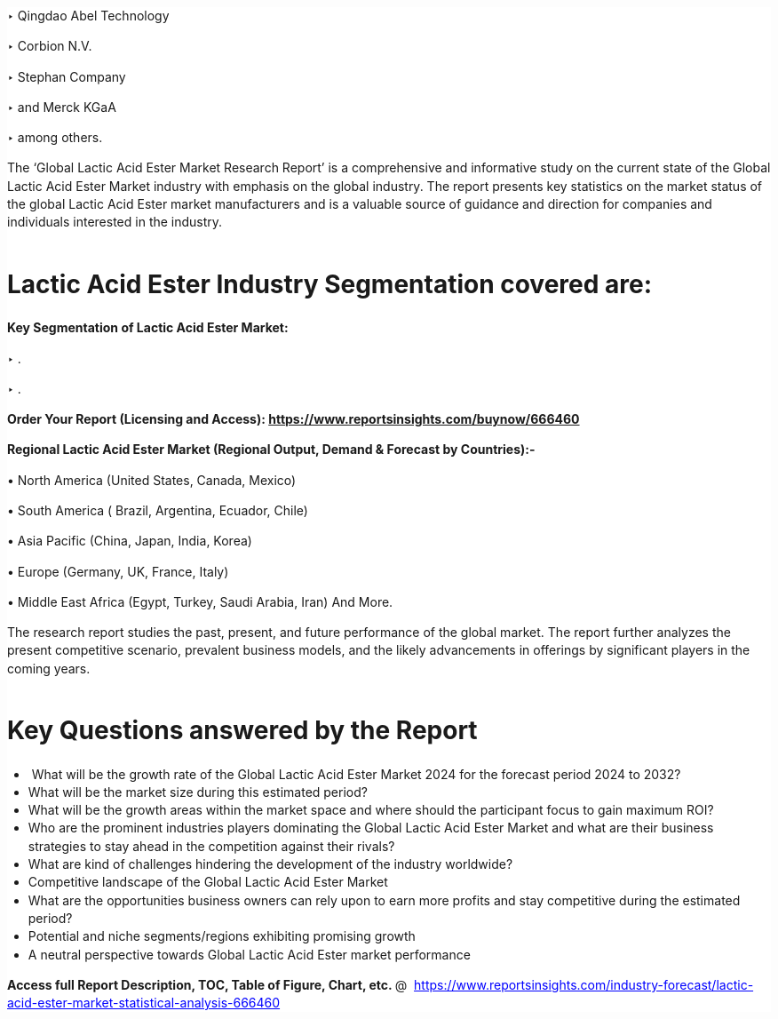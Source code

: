 ‣ Qingdao Abel Technology

‣ Corbion N.V.

‣ Stephan Company

‣ and Merck KGaA

‣ among others.

The ‘Global Lactic Acid Ester Market Research Report’ is a comprehensive and informative study on the current state of the Global Lactic Acid Ester Market industry with emphasis on the global industry. The report presents key statistics on the market status of the global Lactic Acid Ester market manufacturers and is a valuable source of guidance and direction for companies and individuals interested in the industry.

# <strong>Lactic Acid Ester Industry Segmentation covered are:</strong>

<strong>Key Segmentation of Lactic Acid Ester Market:</strong> 

‣ .

‣ .

<strong>Order Your Report (Licensing and Access): <a href=https://www.reportsinsights.com/buynow/666460 style=color:#0000ff;>https://www.reportsinsights.com/buynow/666460</a></strong>

<strong>Regional Lactic Acid Ester Market (Regional Output, Demand &amp; Forecast by Countries):-</strong>

• North America (United States, Canada, Mexico)

• South America ( Brazil, Argentina, Ecuador, Chile)

• Asia Pacific (China, Japan, India, Korea)

• Europe (Germany, UK, France, Italy)

• Middle East Africa (Egypt, Turkey, Saudi Arabia, Iran) And More.

The research report studies the past, present, and future performance of the global market. The report further analyzes the present competitive scenario, prevalent business models, and the likely advancements in offerings by significant players in the coming years.

# <strong>Key Questions answered by the Report</strong>
<ul>
  <li> What will be the growth rate of the Global Lactic Acid Ester Market 2024 for the forecast period 2024 to 2032?</li>
  <li>What will be the market size during this estimated period?</li>
  <li>What will be the growth areas within the market space and where should the participant focus to gain maximum ROI?</li>
  <li>Who are the prominent industries players dominating the Global Lactic Acid Ester Market and what are their business strategies to stay ahead in the competition against their rivals?</li>
  <li>What are kind of challenges hindering the development of the industry worldwide?</li>
  <li>Competitive landscape of the Global Lactic Acid Ester Market</li>
  <li>What are the opportunities business owners can rely upon to earn more profits and stay competitive during the estimated period?</li>
  <li>Potential and niche segments/regions exhibiting promising growth</li>
  <li>A neutral perspective towards Global Lactic Acid Ester market performance</li>
</ul>
<strong>Access full Report Description, TOC, Table of Figure, Chart, etc. </strong>@  <a href=https://www.reportsinsights.com/industry-forecast/lactic-acid-ester-market-statistical-analysis-666460 style=color:#0000ff;>https://www.reportsinsights.com/industry-forecast/lactic-acid-ester-market-statistical-analysis-666460</a></font>

